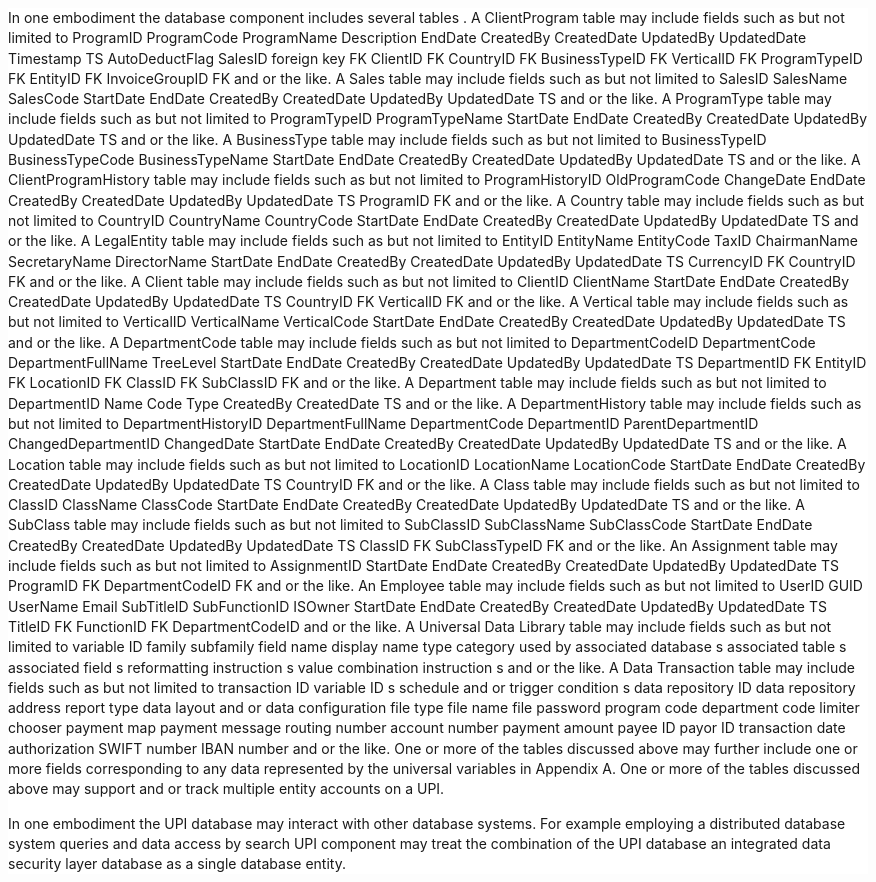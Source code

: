 In one embodiment the database component includes several tables . A ClientProgram table may include fields such as but not limited to ProgramID ProgramCode ProgramName Description EndDate CreatedBy CreatedDate UpdatedBy UpdatedDate Timestamp TS AutoDeductFlag SalesID foreign key FK ClientID FK CountryID FK BusinessTypeID FK VerticalID FK ProgramTypeID FK EntityID FK InvoiceGroupID FK and or the like. A Sales table may include fields such as but not limited to SalesID SalesName SalesCode StartDate EndDate CreatedBy CreatedDate UpdatedBy UpdatedDate TS and or the like. A ProgramType table may include fields such as but not limited to ProgramTypeID ProgramTypeName StartDate EndDate CreatedBy CreatedDate UpdatedBy UpdatedDate TS and or the like. A BusinessType table may include fields such as but not limited to BusinessTypeID BusinessTypeCode BusinessTypeName StartDate EndDate CreatedBy CreatedDate UpdatedBy UpdatedDate TS and or the like. A ClientProgramHistory table may include fields such as but not limited to ProgramHistoryID OldProgramCode ChangeDate EndDate CreatedBy CreatedDate UpdatedBy UpdatedDate TS ProgramID FK and or the like. A Country table may include fields such as but not limited to CountryID CountryName CountryCode StartDate EndDate CreatedBy CreatedDate UpdatedBy UpdatedDate TS and or the like. A LegalEntity table may include fields such as but not limited to EntityID EntityName EntityCode TaxID ChairmanName SecretaryName DirectorName StartDate EndDate CreatedBy CreatedDate UpdatedBy UpdatedDate TS CurrencyID FK CountryID FK and or the like. A Client table may include fields such as but not limited to ClientID ClientName StartDate EndDate CreatedBy CreatedDate UpdatedBy UpdatedDate TS CountryID FK VerticalID FK and or the like. A Vertical table may include fields such as but not limited to VerticalID VerticalName VerticalCode StartDate EndDate CreatedBy CreatedDate UpdatedBy UpdatedDate TS and or the like. A DepartmentCode table may include fields such as but not limited to DepartmentCodeID DepartmentCode DepartmentFullName TreeLevel StartDate EndDate CreatedBy CreatedDate UpdatedBy UpdatedDate TS DepartmentID FK EntityID FK LocationID FK ClassID FK SubClassID FK and or the like. A Department table may include fields such as but not limited to DepartmentID Name Code Type CreatedBy CreatedDate TS and or the like. A DepartmentHistory table may include fields such as but not limited to DepartmentHistoryID DepartmentFullName DepartmentCode DepartmentID ParentDepartmentID ChangedDepartmentID ChangedDate StartDate EndDate CreatedBy CreatedDate UpdatedBy UpdatedDate TS and or the like. A Location table may include fields such as but not limited to LocationID LocationName LocationCode StartDate EndDate CreatedBy CreatedDate UpdatedBy UpdatedDate TS CountryID FK and or the like. A Class table may include fields such as but not limited to ClassID ClassName ClassCode StartDate EndDate CreatedBy CreatedDate UpdatedBy UpdatedDate TS and or the like. A SubClass table may include fields such as but not limited to SubClassID SubClassName SubClassCode StartDate EndDate CreatedBy CreatedDate UpdatedBy UpdatedDate TS ClassID FK SubClassTypeID FK and or the like. An Assignment table may include fields such as but not limited to AssignmentID StartDate EndDate CreatedBy CreatedDate UpdatedBy UpdatedDate TS ProgramID FK DepartmentCodeID FK and or the like. An Employee table may include fields such as but not limited to UserID GUID UserName Email SubTitleID SubFunctionID ISOwner StartDate EndDate CreatedBy CreatedDate UpdatedBy UpdatedDate TS TitleID FK FunctionID FK DepartmentCodeID and or the like. A Universal Data Library table may include fields such as but not limited to variable ID family subfamily field name display name type category used by associated database s associated table s associated field s reformatting instruction s value combination instruction s and or the like. A Data Transaction table may include fields such as but not limited to transaction ID variable ID s schedule and or trigger condition s data repository ID data repository address report type data layout and or data configuration file type file name file password program code department code limiter chooser payment map payment message routing number account number payment amount payee ID payor ID transaction date authorization SWIFT number IBAN number and or the like. One or more of the tables discussed above may further include one or more fields corresponding to any data represented by the universal variables in Appendix A. One or more of the tables discussed above may support and or track multiple entity accounts on a UPI.

In one embodiment the UPI database may interact with other database systems. For example employing a distributed database system queries and data access by search UPI component may treat the combination of the UPI database an integrated data security layer database as a single database entity.
